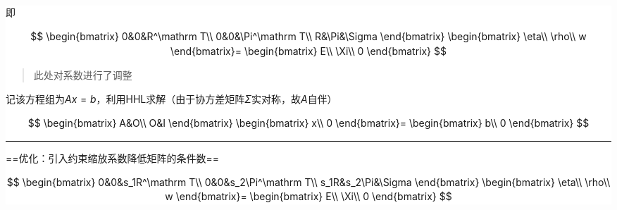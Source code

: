 即

$$
\begin{bmatrix}
0&0&R^\mathrm T\\
0&0&\Pi^\mathrm T\\
R&\Pi&\Sigma
\end{bmatrix}
\begin{bmatrix}
\eta\\
\rho\\
w
\end{bmatrix}=
\begin{bmatrix}
E\\
\Xi\\
0
\end{bmatrix}
$$
> 此处对系数进行了调整

记该方程组为$Ax=b$，利用HHL求解（由于协方差矩阵$\Sigma$实对称，故$A$自伴）

$$
\begin{bmatrix}
A&O\\
O&I
\end{bmatrix}
\begin{bmatrix}
x\\
0
\end{bmatrix}=
\begin{bmatrix}
b\\
0
\end{bmatrix}
$$

---
==优化：引入约束缩放系数降低矩阵的条件数== 

$$
\begin{bmatrix}
0&0&s_1R^\mathrm T\\
0&0&s_2\Pi^\mathrm T\\
s_1R&s_2\Pi&\Sigma
\end{bmatrix}
\begin{bmatrix}
\eta\\
\rho\\
w
\end{bmatrix}=
\begin{bmatrix}
E\\
\Xi\\
0
\end{bmatrix}
$$

